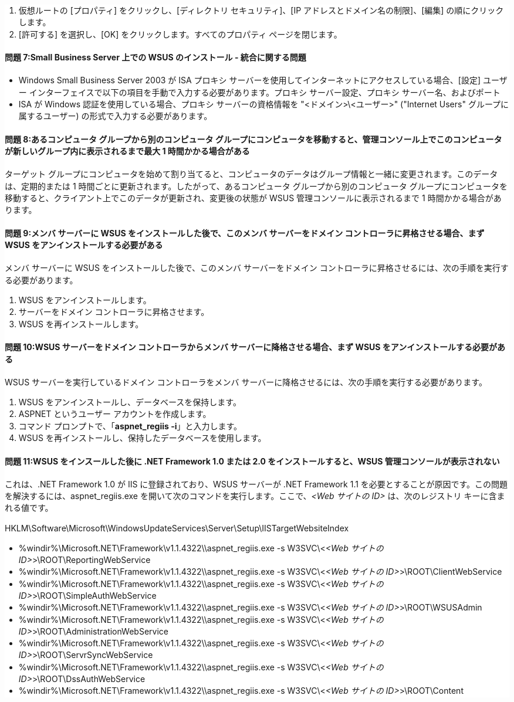 1.  仮想ルートの \[プロパティ\] をクリックし、\[ディレクトリ セキュリティ\]、\[IP アドレスとドメイン名の制限\]、\[編集\] の順にクリックします。
2.  \[許可する\] を選択し、\[OK\] をクリックします。すべてのプロパティ ページを閉じます。

#### 問題 7:Small Business Server 上での WSUS のインストール - 統合に関する問題

-   Windows Small Business Server 2003 が ISA プロキシ サーバーを使用してインターネットにアクセスしている場合、\[設定\] ユーザー インターフェイスで以下の項目を手動で入力する必要があります。プロキシ サーバー設定、プロキシ サーバー名、およびポート
-   ISA が Windows 認証を使用している場合、プロキシ サーバーの資格情報を "&lt;ドメイン&gt;\\&lt;ユーザー&gt;" ("Internet Users" グループに属するユーザー) の形式で入力する必要があります。

#### 問題 8:あるコンピュータ グループから別のコンピュータ グループにコンピュータを移動すると、管理コンソール上でこのコンピュータが新しいグループ内に表示されるまで最大 1 時間かかる場合がある

ターゲット グループにコンピュータを始めて割り当てると、コンピュータのデータはグループ情報と一緒に変更されます。このデータは、定期的または 1 時間ごとに更新されます。したがって、あるコンピュータ グループから別のコンピュータ グループにコンピュータを移動すると、クライアント上でこのデータが更新され、変更後の状態が WSUS 管理コンソールに表示されるまで 1 時間かかる場合があります。

#### 問題 9:メンバ サーバーに WSUS をインストールした後で、このメンバ サーバーをドメイン コントローラに昇格させる場合、まず WSUS をアンインストールする必要がある

メンバ サーバーに WSUS をインストールした後で、このメンバ サーバーをドメイン コントローラに昇格させるには、次の手順を実行する必要があります。

1.  WSUS をアンインストールします。
2.  サーバーをドメイン コントローラに昇格させます。
3.  WSUS を再インストールします。

#### 問題 10:WSUS サーバーをドメイン コントローラからメンバ サーバーに降格させる場合、まず WSUS をアンインストールする必要がある

WSUS サーバーを実行しているドメイン コントローラをメンバ サーバーに降格させるには、次の手順を実行する必要があります。

1.  WSUS をアンインストールし、データベースを保持します。
2.  ASPNET というユーザー アカウントを作成します。
3.  コマンド プロンプトで、「**aspnet\_regiis -i**」と入力します。
4.  WSUS を再インストールし、保持したデータベースを使用します。

#### 問題 11:WSUS をインスールした後に .NET Framework 1.0 または 2.0 をインストールすると、WSUS 管理コンソールが表示されない

これは、.NET Framework 1.0 が IIS に登録されており、WSUS サーバーが .NET Framework 1.1 を必要とすることが原因です。この問題を解決するには、aspnet\_regiis.exe を開いて次のコマンドを実行します。ここで、*&lt;Web サイトの ID&gt;* は、次のレジストリ キーに含まれる値です。

HKLM\\Software\\Microsoft\\WindowsUpdateServices\\Server\\Setup\\IISTargetWebsiteIndex

-   %windir%\\Microsoft.NET\\Framework\\v1.1.4322\\\\aspnet\_regiis.exe -s W3SVC\\&lt;*&lt;Web サイトの ID&gt;*&gt;\\ROOT\\ReportingWebService
-   %windir%\\Microsoft.NET\\Framework\\v1.1.4322\\\\aspnet\_regiis.exe -s W3SVC\\&lt;*&lt;Web サイトの ID&gt;*&gt;\\ROOT\\ClientWebService
-   %windir%\\Microsoft.NET\\Framework\\v1.1.4322\\\\aspnet\_regiis.exe -s W3SVC\\&lt;*&lt;Web サイトの ID&gt;*&gt;\\ROOT\\SimpleAuthWebService
-   %windir%\\Microsoft.NET\\Framework\\v1.1.4322\\\\aspnet\_regiis.exe -s W3SVC\\&lt;*&lt;Web サイトの ID&gt;*&gt;\\ROOT\\WSUSAdmin
-   %windir%\\Microsoft.NET\\Framework\\v1.1.4322\\\\aspnet\_regiis.exe -s W3SVC\\&lt;*&lt;Web サイトの ID&gt;*&gt;\\ROOT\\AdministrationWebService
-   %windir%\\Microsoft.NET\\Framework\\v1.1.4322\\\\aspnet\_regiis.exe -s W3SVC\\&lt;*&lt;Web サイトの ID&gt;*&gt;\\ROOT\\ServrSyncWebService
-   %windir%\\Microsoft.NET\\Framework\\v1.1.4322\\\\aspnet\_regiis.exe -s W3SVC\\&lt;*&lt;Web サイトの ID&gt;*&gt;\\ROOT\\DssAuthWebService
-   %windir%\\Microsoft.NET\\Framework\\v1.1.4322\\\\aspnet\_regiis.exe -s W3SVC\\&lt;*&lt;Web サイトの ID&gt;*&gt;\\ROOT\\Content
